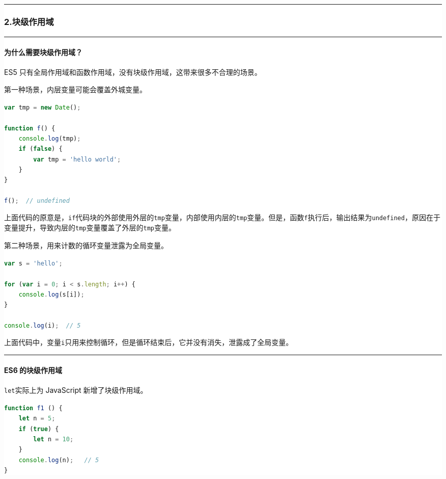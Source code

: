 ****

### 2.块级作用域

****

#### 为什么需要块级作用域？

ES5 只有全局作用域和函数作用域，没有块级作用域，这带来很多不合理的场景。

第一种场景，内层变量可能会覆盖外城变量。

```javascript
var tmp = new Date();

function f() {
    console.log(tmp);
    if (false) {
        var tmp = 'hello world';
    }
}

f();  // undefined
```

上面代码的原意是，`if`代码块的外部使用外层的`tmp`变量，内部使用内层的`tmp`变量。但是，函数`f`执行后，输出结果为`undefined`，原因在于变量提升，导致内层的`tmp`变量覆盖了外层的`tmp`变量。

第二种场景，用来计数的循环变量泄露为全局变量。

```javascript
var s = 'hello';

for (var i = 0; i < s.length; i++) {
    console.log(s[i]);
}

console.log(i);  // 5
```

上面代码中，变量`i`只用来控制循环，但是循环结束后，它并没有消失，泄露成了全局变量。



****

#### ES6 的块级作用域

`let`实际上为 JavaScript 新增了块级作用域。

```javascript
function f1 () {
    let n = 5;
    if (true) {
        let n = 10;
    }
    console.log(n);   // 5
}
```

